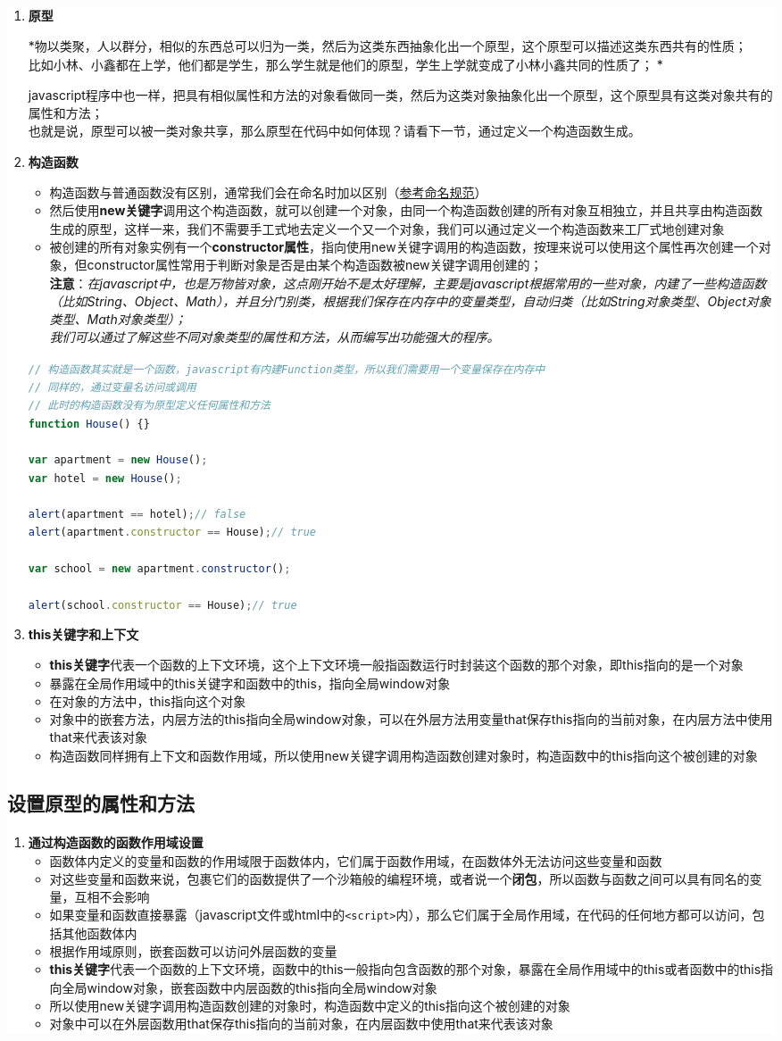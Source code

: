 
1. **原型**

    *物以类聚，人以群分，相似的东西总可以归为一类，然后为这类东西抽象化出一个原型，这个原型可以描述这类东西共有的性质；  
    比如小林、小鑫都在上学，他们都是学生，那么学生就是他们的原型，学生上学就变成了小林小鑫共同的性质了；  *

    javascript程序中也一样，把具有相似属性和方法的对象看做同一类，然后为这类对象抽象化出一个原型，这个原型具有这类对象共有的属性和方法；  
    也就是说，原型可以被一类对象共享，那么原型在代码中如何体现？请看下一节，通过定义一个构造函数生成。

2. **构造函数**

    - 构造函数与普通函数没有区别，通常我们会在命名时加以区别（[参考命名规范](convention.md)）
    - 然后使用**new关键字**调用这个构造函数，就可以创建一个对象，由同一个构造函数创建的所有对象互相独立，并且共享由构造函数生成的原型，这样一来，我们不需要手工式地去定义一个又一个对象，我们可以通过定义一个构造函数来工厂式地创建对象
    - 被创建的所有对象实例有一个**constructor属性**，指向使用new关键字调用的构造函数，按理来说可以使用这个属性再次创建一个对象，但constructor属性常用于判断对象是否是由某个构造函数被new关键字调用创建的；  
    **注意**：*在javascript中，也是万物皆对象，这点刚开始不是太好理解，主要是javascript根据常用的一些对象，内建了一些构造函数（比如String、Object、Math），并且分门别类，根据我们保存在内存中的变量类型，自动归类（比如String对象类型、Object对象类型、Math对象类型）；  
    我们可以通过了解这些不同对象类型的属性和方法，从而编写出功能强大的程序。*

    ```javascript
    // 构造函数其实就是一个函数，javascript有内建Function类型，所以我们需要用一个变量保存在内存中
    // 同样的，通过变量名访问或调用
    // 此时的构造函数没有为原型定义任何属性和方法
    function House() {}

	var apartment = new House();
	var hotel = new House();

	alert(apartment == hotel);// false
    alert(apartment.constructor == House);// true

	var school = new apartment.constructor();

	alert(school.constructor == House);// true
	```

3. **this关键字和上下文**

	- **this关键字**代表一个函数的上下文环境，这个上下文环境一般指函数运行时封装这个函数的那个对象，即this指向的是一个对象
	- 暴露在全局作用域中的this关键字和函数中的this，指向全局window对象
	- 在对象的方法中，this指向这个对象
	- 对象中的嵌套方法，内层方法的this指向全局window对象，可以在外层方法用变量that保存this指向的当前对象，在内层方法中使用that来代表该对象
	- 构造函数同样拥有上下文和函数作用域，所以使用new关键字调用构造函数创建对象时，构造函数中的this指向这个被创建的对象

## 设置原型的属性和方法

1. **通过构造函数的函数作用域设置**
	- 函数体内定义的变量和函数的作用域限于函数体内，它们属于函数作用域，在函数体外无法访问这些变量和函数
	- 对这些变量和函数来说，包裹它们的函数提供了一个沙箱般的编程环境，或者说一个**闭包**，所以函数与函数之间可以具有同名的变量，互相不会影响
	- 如果变量和函数直接暴露（javascript文件或html中的`<script>`内），那么它们属于全局作用域，在代码的任何地方都可以访问，包括其他函数体内
	- 根据作用域原则，嵌套函数可以访问外层函数的变量
	- **this关键字**代表一个函数的上下文环境，函数中的this一般指向包含函数的那个对象，暴露在全局作用域中的this或者函数中的this指向全局window对象，嵌套函数中内层函数的this指向全局window对象
	- 所以使用new关键字调用构造函数创建的对象时，构造函数中定义的this指向这个被创建的对象
	- 对象中可以在外层函数用that保存this指向的当前对象，在内层函数中使用that来代表该对象
